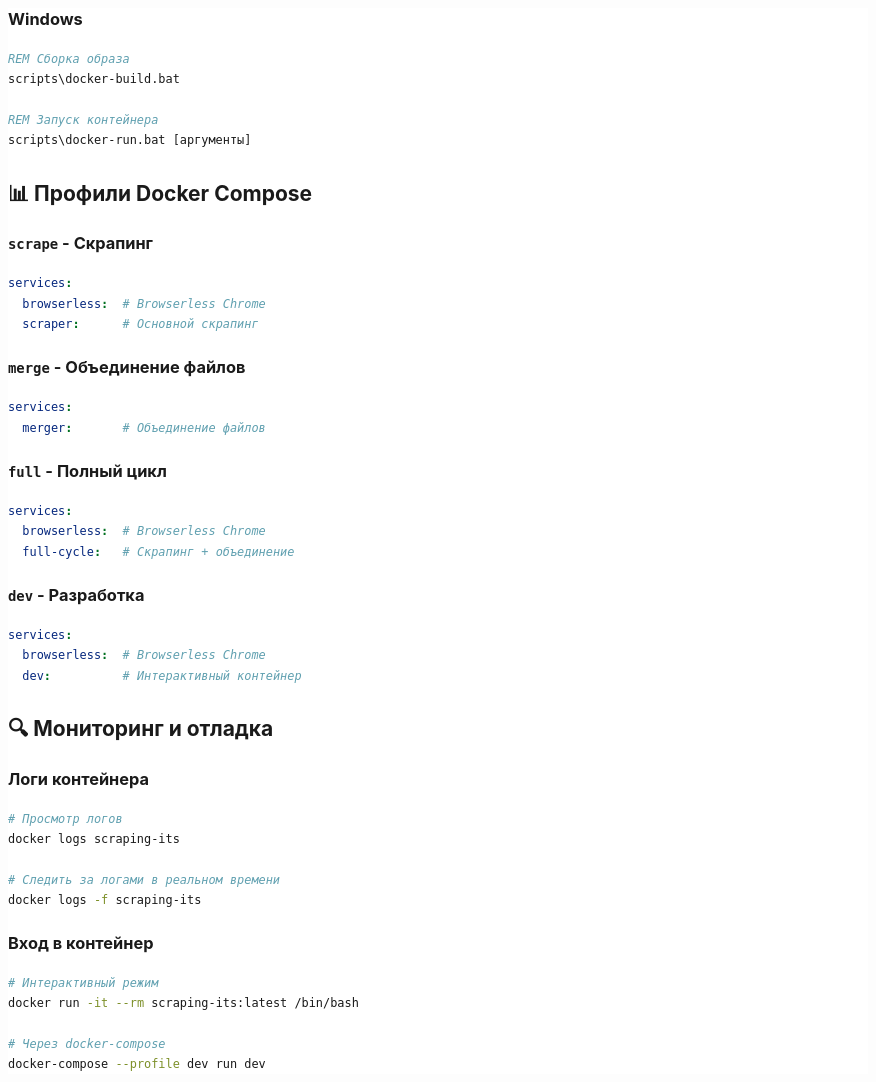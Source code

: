 ### Windows
```cmd
REM Сборка образа
scripts\docker-build.bat

REM Запуск контейнера
scripts\docker-run.bat [аргументы]
```

## 📊 **Профили Docker Compose**

### `scrape` - Скрапинг
```yaml
services:
  browserless:  # Browserless Chrome
  scraper:      # Основной скрапинг
```

### `merge` - Объединение файлов
```yaml
services:
  merger:       # Объединение файлов
```

### `full` - Полный цикл
```yaml
services:
  browserless:  # Browserless Chrome
  full-cycle:   # Скрапинг + объединение
```

### `dev` - Разработка
```yaml
services:
  browserless:  # Browserless Chrome
  dev:          # Интерактивный контейнер
```

## 🔍 **Мониторинг и отладка**

### Логи контейнера
```bash
# Просмотр логов
docker logs scraping-its

# Следить за логами в реальном времени
docker logs -f scraping-its
```

### Вход в контейнер
```bash
# Интерактивный режим
docker run -it --rm scraping-its:latest /bin/bash

# Через docker-compose
docker-compose --profile dev run dev
```

